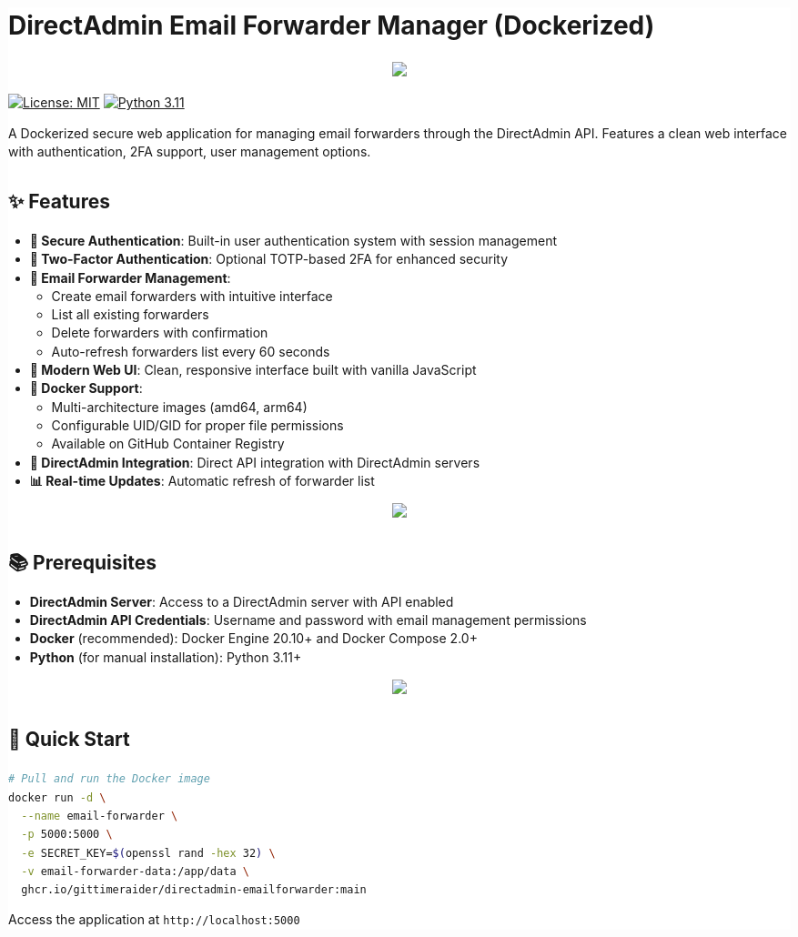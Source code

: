 # DirectAdmin Email Forwarder Manager (Dockerized)
<p align="center" width="100%">
    <img width="33%" src="https://github.com/GitTimeraider/Assets/blob/main/img/Directadmin-Emailforwarder/icon_main_25.png">
</p>

[![License: MIT](https://img.shields.io/badge/License-MIT-yellow.svg)](https://opensource.org/licenses/MIT)
[![Python 3.11](https://img.shields.io/badge/python-3.13-blue.svg)](https://www.python.org/downloads/)

A Dockerized secure web application for managing email forwarders through the DirectAdmin API. Features a clean web interface with authentication, 2FA support, user management options.

## ✨ Features

- **🔐 Secure Authentication**: Built-in user authentication system with session management
- **📱 Two-Factor Authentication**: Optional TOTP-based 2FA for enhanced security
- **📧 Email Forwarder Management**: 
  - Create email forwarders with intuitive interface
  - List all existing forwarders
  - Delete forwarders with confirmation
  - Auto-refresh forwarders list every 60 seconds
- **🎨 Modern Web UI**: Clean, responsive interface built with vanilla JavaScript
- **🐳 Docker Support**: 
  - Multi-architecture images (amd64, arm64)
  - Configurable UID/GID for proper file permissions
  - Available on GitHub Container Registry
- **🔄 DirectAdmin Integration**: Direct API integration with DirectAdmin servers
- **📊 Real-time Updates**: Automatic refresh of forwarder list
<p align="center" width="100%">
    <img width="100%" src="https://github.com/GitTimeraider/Assets/blob/main/img/Directadmin-Emailforwarder/dashboard.jpg">
</p>


## 📚 Prerequisites

- **DirectAdmin Server**: Access to a DirectAdmin server with API enabled
- **DirectAdmin API Credentials**: Username and password with email management permissions
- **Docker** (recommended): Docker Engine 20.10+ and Docker Compose 2.0+
- **Python** (for manual installation): Python 3.11+

<p align="center" width="100%">
    <img width="100%" src="https://github.com/GitTimeraider/Assets/blob/main/img/Directadmin-Emailforwarder/directadmin2.jpg">
</p>

## 🚀 Quick Start

```bash
# Pull and run the Docker image
docker run -d \
  --name email-forwarder \
  -p 5000:5000 \
  -e SECRET_KEY=$(openssl rand -hex 32) \
  -v email-forwarder-data:/app/data \
  ghcr.io/gittimeraider/directadmin-emailforwarder:main
```
Access the application at `http://localhost:5000`
